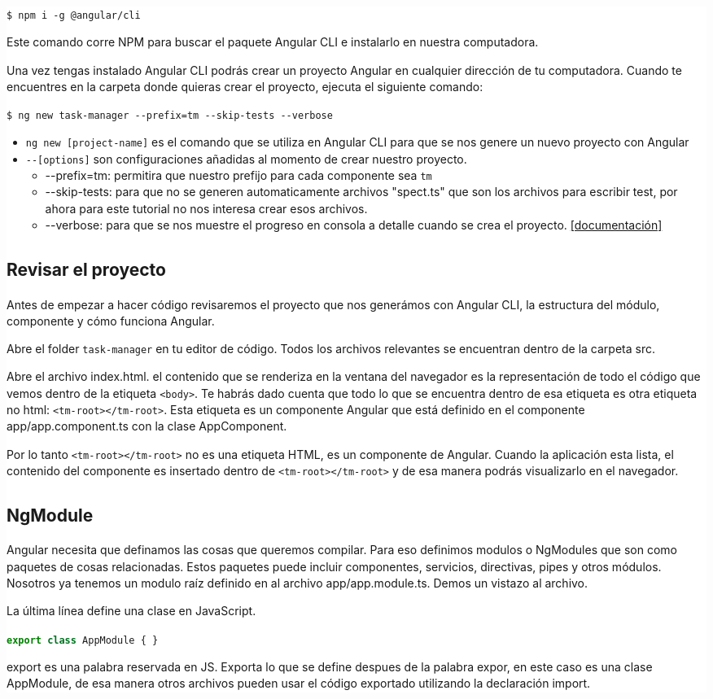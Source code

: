 ```shell
$ npm i -g @angular/cli
```

Este comando corre NPM para buscar el paquete Angular CLI e instalarlo en nuestra computadora.

Una vez tengas instalado Angular CLI podrás crear un proyecto Angular en cualquier dirección de tu computadora. Cuando te encuentres en la carpeta donde quieras crear el proyecto, ejecuta el siguiente comando:

```shell
$ ng new task-manager --prefix=tm --skip-tests --verbose
```

- ```ng new [project-name]``` es el comando que se utiliza en Angular CLI para que se nos genere un nuevo proyecto con Angular
- ```--[options]``` son configuraciones añadidas al momento de crear nuestro proyecto.
  - --prefix=tm: permitira que nuestro prefijo para cada componente sea ```tm```
  - --skip-tests: para que no se generen automaticamente archivos "spect.ts" que son los archivos para escribir test, por ahora para este tutorial no nos interesa crear esos archivos.
  - --verbose: para que se nos muestre el progreso en consola a detalle cuando se crea el proyecto. [[documentación]](https://angular.io/cli/new)

## Revisar el proyecto

Antes de empezar a hacer código revisaremos el proyecto que nos generámos con Angular CLI, la estructura del módulo, componente y cómo funciona Angular.

Abre el folder ```task-manager``` en tu editor de código. Todos los archivos relevantes se encuentran dentro de la carpeta src.

Abre el archivo index.html. el contenido que se renderiza en la ventana del navegador es la representación de todo el código que vemos dentro de la etiqueta `<body>`. Te habrás dado cuenta que todo lo que se encuentra dentro de esa etiqueta es otra etiqueta no html: `<tm-root></tm-root>`. Esta etiqueta es un componente Angular que está definido en el componente app/app.component.ts con la clase AppComponent.

Por lo tanto `<tm-root></tm-root>` no es una etiqueta HTML, es un componente de Angular. Cuando la aplicación esta lista, el contenido del componente es insertado dentro de `<tm-root></tm-root>` y de esa manera podrás visualizarlo en el navegador.

## NgModule

Angular necesita que definamos las cosas que queremos compilar. Para eso definimos modulos o NgModules que son como paquetes de cosas relacionadas. Estos paquetes puede incluir componentes, servicios, directivas, pipes y otros módulos. Nosotros ya tenemos un modulo raíz definido en al archivo app/app.module.ts. Demos un vistazo al archivo.

La última línea define una clase en JavaScript.

```typescript
export class AppModule { }
```

export es una palabra reservada en JS. Exporta lo que se define despues de la palabra expor, en este caso es una clase AppModule, de esa manera otros archivos pueden usar el código exportado utilizando la declaración import.
